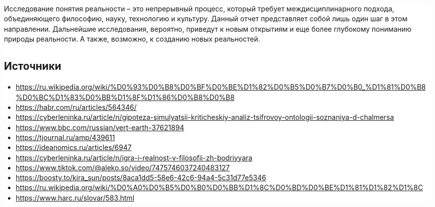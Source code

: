 Исследование понятия реальности – это непрерывный процесс, который требует междисциплинарного подхода, объединяющего философию, науку, технологию и культуру. Данный отчет представляет собой лишь один шаг в этом направлении. Дальнейшие исследования, вероятно, приведут к новым открытиям и еще более глубокому пониманию природы реальности. А также, возможно, к созданию новых реальностей.


## Источники

- https://ru.wikipedia.org/wiki/%D0%93%D0%B8%D0%BF%D0%BE%D1%82%D0%B5%D0%B7%D0%B0_%D1%81%D0%B8%D0%BC%D1%83%D0%BB%D1%8F%D1%86%D0%B8%D0%B8
- https://habr.com/ru/articles/564346/
- https://cyberleninka.ru/article/n/gipoteza-simulyatsii-kriticheskiy-analiz-tsifrovoy-ontologii-soznaniya-d-chalmersa
- https://www.bbc.com/russian/vert-earth-37621894
- https://tjournal.ru/amp/439611
- https://ideanomics.ru/articles/6947
- https://cyberleninka.ru/article/n/igra-i-realnost-v-filosofii-zh-bodriyyara
- https://www.tiktok.com/@aleko.so/video/7475746037240483127
- https://boosty.to/kira_sun/posts/8aca1dd5-58e6-42c6-94a4-5c31d77e5346
- https://ru.wikipedia.org/wiki/%D0%A0%D0%B5%D0%B0%D0%BB%D1%8C%D0%BD%D0%BE%D1%81%D1%82%D1%8C
- https://www.harc.ru/slovar/583.html